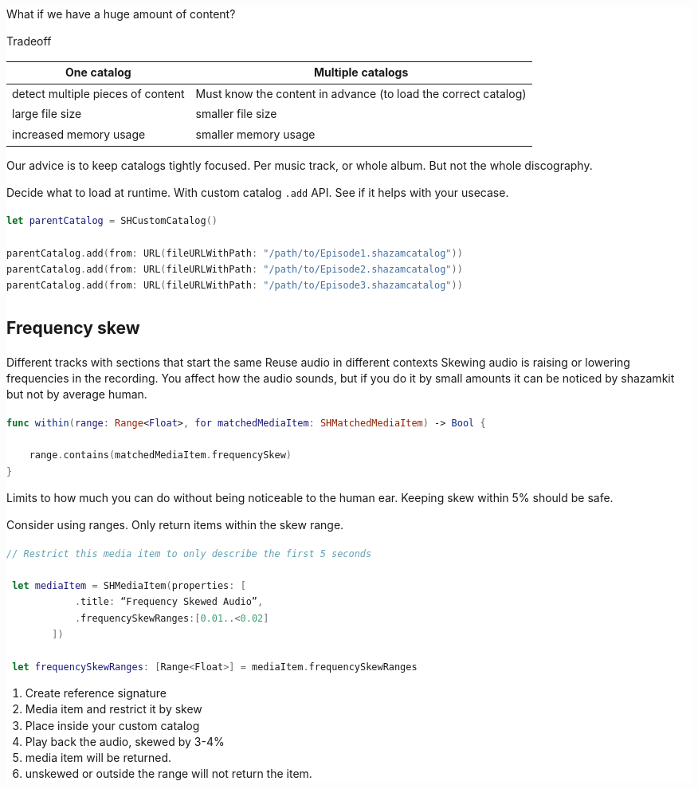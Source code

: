What if we have a huge amount of content?

Tradeoff

| One catalog                       | Multiple catalogs                |
| --------------------------------- | -------------------------------- |
| detect multiple pieces of content | Must know the content in advance (to load the correct catalog) |
| large file size                   | smaller file size                |
| increased memory usage            | smaller memory usage                                 |

Our advice is to keep catalogs tightly focused.  Per music track, or whole album.  But not the whole discography.

Decide what to load at runtime.  With custom catalog `.add` API.  See if it helps with your usecase.
```swift
let parentCatalog = SHCustomCatalog()

parentCatalog.add(from: URL(fileURLWithPath: "/path/to/Episode1.shazamcatalog"))
parentCatalog.add(from: URL(fileURLWithPath: "/path/to/Episode2.shazamcatalog"))
parentCatalog.add(from: URL(fileURLWithPath: "/path/to/Episode3.shazamcatalog"))
```
## Frequency skew
Different tracks with sections that start the same
Reuse audio in different contexts
Skewing audio is raising or lowering frequencies in the recording.  You affect how the audio sounds, but if you do it by small amounts it can be noticed by shazamkit but not by average human.
```swift
func within(range: Range<Float>, for matchedMediaItem: SHMatchedMediaItem) -> Bool {
        
	range.contains(matchedMediaItem.frequencySkew)
}
```

Limits to how much you can do without being noticeable to the human ear.  Keeping skew within 5% should be safe.

Consider using ranges.  Only return items within the skew range.
```swift
// Restrict this media item to only describe the first 5 seconds

 let mediaItem = SHMediaItem(properties: [
            .title: “Frequency Skewed Audio”,
            .frequencySkewRanges:[0.01..<0.02]
        ])

 let frequencySkewRanges: [Range<Float>] = mediaItem.frequencySkewRanges
```

1.  Create reference signature
2. Media item and restrict it by skew
3. Place inside your custom catalog
4. Play back the audio, skewed by 3-4%
5. media item will be returned.
6. unskewed or outside the range will not return the item.
